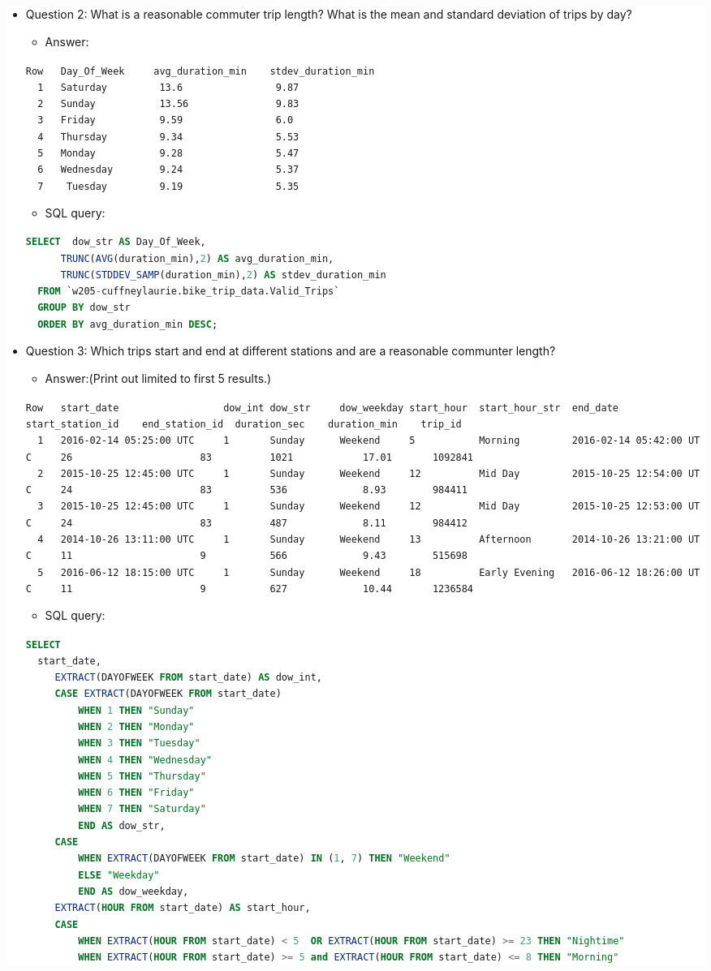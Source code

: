- Question 2: What is a reasonable commuter trip length? What is the mean and standard deviation of trips by day?
  * Answer:
  ```
  Row	Day_Of_Week 	avg_duration_min	stdev_duration_min	
    1	Saturday    	 13.6           	 9.87	
    2	Sunday      	 13.56          	 9.83	
    3	Friday      	 9.59           	 6.0	
    4	Thursday    	 9.34           	 5.53	
    5	Monday       	 9.28           	 5.47	
    6	Wednesday   	 9.24           	 5.37	
    7	 Tuesday    	 9.19           	 5.35	
   ```
  * SQL query:
  ```sql
  SELECT  dow_str AS Day_Of_Week, 
        TRUNC(AVG(duration_min),2) AS avg_duration_min,
        TRUNC(STDDEV_SAMP(duration_min),2) AS stdev_duration_min
    FROM `w205-cuffneylaurie.bike_trip_data.Valid_Trips` 
    GROUP BY dow_str
    ORDER BY avg_duration_min DESC;
  ```

- Question 3: Which trips start and end at different stations and are a reasonable communter length?
  * Answer:(Print out limited to first 5 results.)
  ```
  Row	start_date              	dow_int	dow_str 	dow_weekday	start_hour	start_hour_str	end_date                  	start_station_id	end_station_id	duration_sec	duration_min	trip_id	
    1	2016-02-14 05:25:00 UTC 	1   	Sunday   	Weekend 	5       	Morning       	2016-02-14 05:42:00 UTC 	26                  	83       	1021          	17.01      	1092841	
    2	2015-10-25 12:45:00 UTC 	1   	Sunday   	Weekend 	12      	Mid Day       	2015-10-25 12:54:00 UTC 	24                  	83       	536           	8.93     	984411	
    3	2015-10-25 12:45:00 UTC 	1   	Sunday   	Weekend 	12      	Mid Day       	2015-10-25 12:53:00 UTC 	24                  	83       	487           	8.11     	984412	
    4	2014-10-26 13:11:00 UTC 	1   	Sunday   	Weekend 	13      	Afternoon      	2014-10-26 13:21:00 UTC 	11                  	9       	566           	9.43     	515698	
    5	2016-06-12 18:15:00 UTC 	1   	Sunday   	Weekend 	18      	Early Evening	2016-06-12 18:26:00 UTC 	11                  	9       	627           	10.44      	1236584
  ```

  * SQL query:
  ```sql
  SELECT 
    start_date,
       EXTRACT(DAYOFWEEK FROM start_date) AS dow_int,
       CASE EXTRACT(DAYOFWEEK FROM start_date)
           WHEN 1 THEN "Sunday"
           WHEN 2 THEN "Monday"
           WHEN 3 THEN "Tuesday"
           WHEN 4 THEN "Wednesday"
           WHEN 5 THEN "Thursday"
           WHEN 6 THEN "Friday"
           WHEN 7 THEN "Saturday"
           END AS dow_str,
       CASE 
           WHEN EXTRACT(DAYOFWEEK FROM start_date) IN (1, 7) THEN "Weekend"
           ELSE "Weekday"
           END AS dow_weekday,
       EXTRACT(HOUR FROM start_date) AS start_hour,
       CASE 
           WHEN EXTRACT(HOUR FROM start_date) < 5  OR EXTRACT(HOUR FROM start_date) >= 23 THEN "Nightime"
           WHEN EXTRACT(HOUR FROM start_date) >= 5 and EXTRACT(HOUR FROM start_date) <= 8 THEN "Morning"
  ```